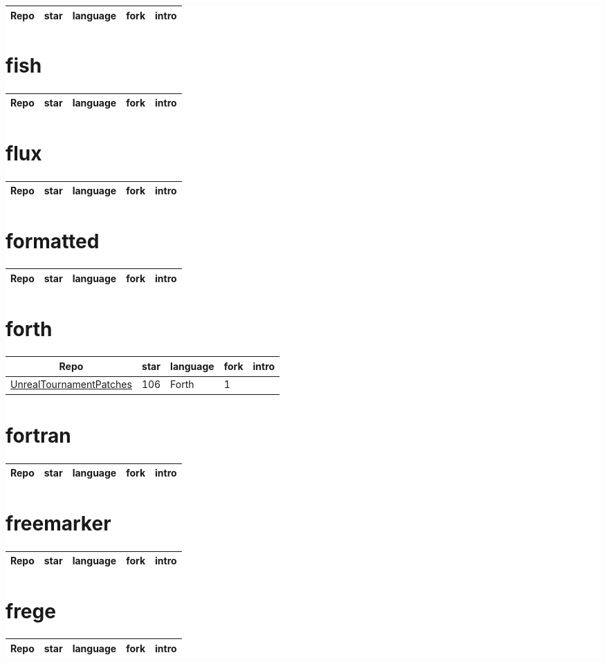 Repo|star|language|fork|intro
-|-|-|-|-



# fish

Repo|star|language|fork|intro
-|-|-|-|-



# flux

Repo|star|language|fork|intro
-|-|-|-|-



# formatted

Repo|star|language|fork|intro
-|-|-|-|-



# forth

Repo|star|language|fork|intro
-|-|-|-|-
[UnrealTournamentPatches](https://github.com/OldUnreal/UnrealTournamentPatches)|106|Forth|1|


# fortran

Repo|star|language|fork|intro
-|-|-|-|-



# freemarker

Repo|star|language|fork|intro
-|-|-|-|-



# frege

Repo|star|language|fork|intro
-|-|-|-|-
